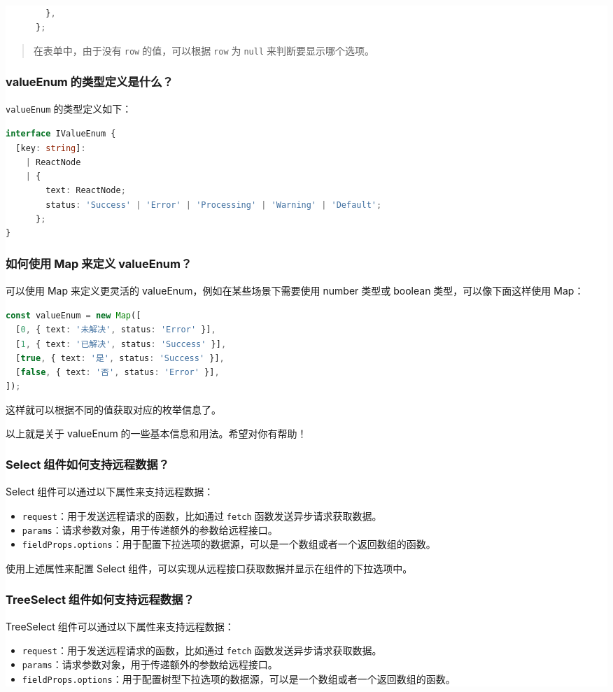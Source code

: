 ```ts
        },
      };
```

> 在表单中，由于没有 `row` 的值，可以根据 `row` 为 `null` 来判断要显示哪个选项。

### valueEnum 的类型定义是什么？

`valueEnum` 的类型定义如下：

```typescript
interface IValueEnum {
  [key: string]:
    | ReactNode
    | {
        text: ReactNode;
        status: 'Success' | 'Error' | 'Processing' | 'Warning' | 'Default';
      };
}
```

### 如何使用 Map 来定义 valueEnum？

可以使用 Map 来定义更灵活的 valueEnum，例如在某些场景下需要使用 number 类型或 boolean 类型，可以像下面这样使用 Map：

```ts
const valueEnum = new Map([
  [0, { text: '未解决', status: 'Error' }],
  [1, { text: '已解决', status: 'Success' }],
  [true, { text: '是', status: 'Success' }],
  [false, { text: '否', status: 'Error' }],
]);
```

这样就可以根据不同的值获取对应的枚举信息了。

以上就是关于 valueEnum 的一些基本信息和用法。希望对你有帮助！

### Select 组件如何支持远程数据？

Select 组件可以通过以下属性来支持远程数据：

- `request`：用于发送远程请求的函数，比如通过 `fetch` 函数发送异步请求获取数据。
- `params`：请求参数对象，用于传递额外的参数给远程接口。
- `fieldProps.options`：用于配置下拉选项的数据源，可以是一个数组或者一个返回数组的函数。

使用上述属性来配置 Select 组件，可以实现从远程接口获取数据并显示在组件的下拉选项中。

### TreeSelect 组件如何支持远程数据？

TreeSelect 组件可以通过以下属性来支持远程数据：

- `request`：用于发送远程请求的函数，比如通过 `fetch` 函数发送异步请求获取数据。
- `params`：请求参数对象，用于传递额外的参数给远程接口。
- `fieldProps.options`：用于配置树型下拉选项的数据源，可以是一个数组或者一个返回数组的函数。
